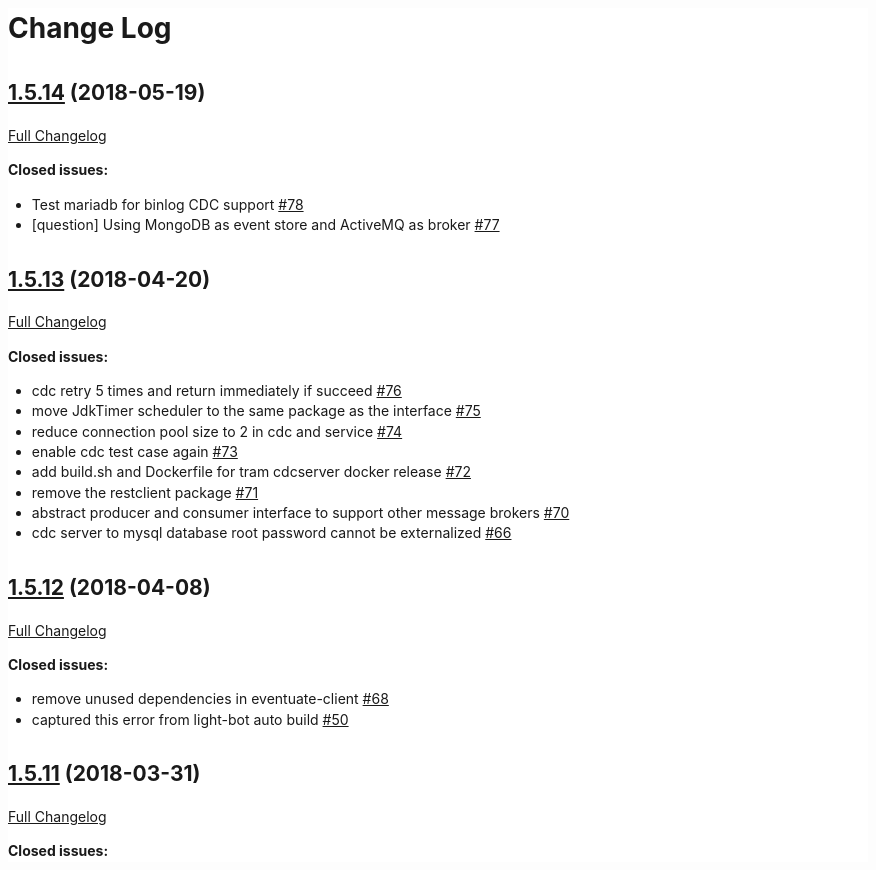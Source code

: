 # Change Log

## [1.5.14](https://github.com/networknt/light-eventuate-4j/tree/1.5.14) (2018-05-19)
[Full Changelog](https://github.com/networknt/light-eventuate-4j/compare/1.5.13...1.5.14)

**Closed issues:**

- Test mariadb for binlog CDC support [\#78](https://github.com/networknt/light-eventuate-4j/issues/78)
- \[question\] Using MongoDB as event store and ActiveMQ as broker [\#77](https://github.com/networknt/light-eventuate-4j/issues/77)

## [1.5.13](https://github.com/networknt/light-eventuate-4j/tree/1.5.13) (2018-04-20)
[Full Changelog](https://github.com/networknt/light-eventuate-4j/compare/1.5.12...1.5.13)

**Closed issues:**

- cdc retry 5 times and return immediately if succeed [\#76](https://github.com/networknt/light-eventuate-4j/issues/76)
- move JdkTimer scheduler to the same package as the interface [\#75](https://github.com/networknt/light-eventuate-4j/issues/75)
- reduce connection pool size to 2 in cdc and service [\#74](https://github.com/networknt/light-eventuate-4j/issues/74)
- enable cdc test case again [\#73](https://github.com/networknt/light-eventuate-4j/issues/73)
- add build.sh and Dockerfile for tram cdcserver docker release [\#72](https://github.com/networknt/light-eventuate-4j/issues/72)
- remove the restclient package [\#71](https://github.com/networknt/light-eventuate-4j/issues/71)
- abstract producer and consumer interface to support other message brokers [\#70](https://github.com/networknt/light-eventuate-4j/issues/70)
- cdc server to mysql database root password cannot be externalized [\#66](https://github.com/networknt/light-eventuate-4j/issues/66)

## [1.5.12](https://github.com/networknt/light-eventuate-4j/tree/1.5.12) (2018-04-08)
[Full Changelog](https://github.com/networknt/light-eventuate-4j/compare/1.5.11...1.5.12)

**Closed issues:**

- remove unused dependencies in eventuate-client [\#68](https://github.com/networknt/light-eventuate-4j/issues/68)
- captured this error from light-bot auto build [\#50](https://github.com/networknt/light-eventuate-4j/issues/50)

## [1.5.11](https://github.com/networknt/light-eventuate-4j/tree/1.5.11) (2018-03-31)
[Full Changelog](https://github.com/networknt/light-eventuate-4j/compare/1.5.10...1.5.11)

**Closed issues:**
